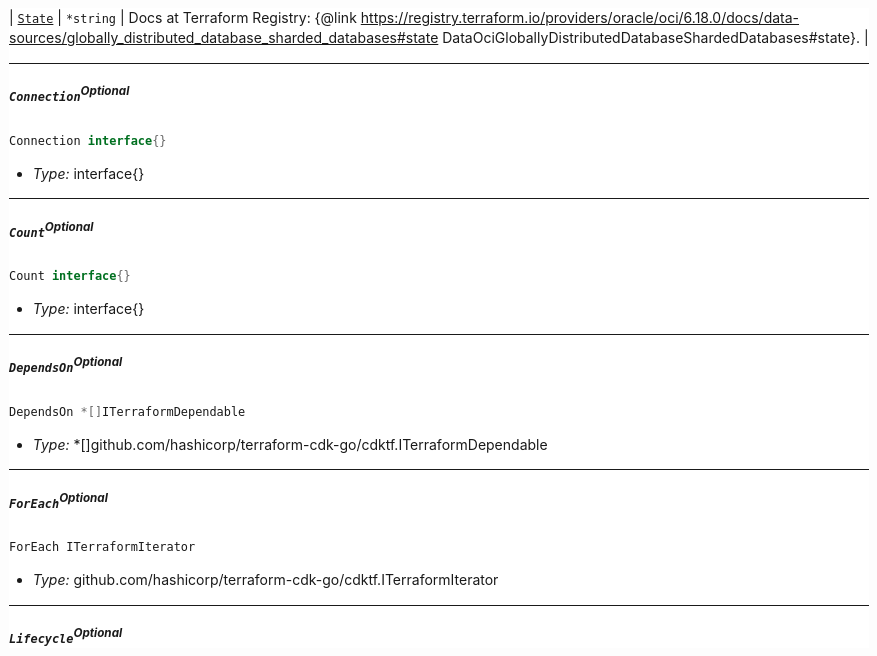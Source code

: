 | <code><a href="#rhizo-co-terraform-provider-oci.dataOciGloballyDistributedDatabaseShardedDatabases.DataOciGloballyDistributedDatabaseShardedDatabasesConfig.property.state">State</a></code> | <code>*string</code> | Docs at Terraform Registry: {@link https://registry.terraform.io/providers/oracle/oci/6.18.0/docs/data-sources/globally_distributed_database_sharded_databases#state DataOciGloballyDistributedDatabaseShardedDatabases#state}. |

---

##### `Connection`<sup>Optional</sup> <a name="Connection" id="rhizo-co-terraform-provider-oci.dataOciGloballyDistributedDatabaseShardedDatabases.DataOciGloballyDistributedDatabaseShardedDatabasesConfig.property.connection"></a>

```go
Connection interface{}
```

- *Type:* interface{}

---

##### `Count`<sup>Optional</sup> <a name="Count" id="rhizo-co-terraform-provider-oci.dataOciGloballyDistributedDatabaseShardedDatabases.DataOciGloballyDistributedDatabaseShardedDatabasesConfig.property.count"></a>

```go
Count interface{}
```

- *Type:* interface{}

---

##### `DependsOn`<sup>Optional</sup> <a name="DependsOn" id="rhizo-co-terraform-provider-oci.dataOciGloballyDistributedDatabaseShardedDatabases.DataOciGloballyDistributedDatabaseShardedDatabasesConfig.property.dependsOn"></a>

```go
DependsOn *[]ITerraformDependable
```

- *Type:* *[]github.com/hashicorp/terraform-cdk-go/cdktf.ITerraformDependable

---

##### `ForEach`<sup>Optional</sup> <a name="ForEach" id="rhizo-co-terraform-provider-oci.dataOciGloballyDistributedDatabaseShardedDatabases.DataOciGloballyDistributedDatabaseShardedDatabasesConfig.property.forEach"></a>

```go
ForEach ITerraformIterator
```

- *Type:* github.com/hashicorp/terraform-cdk-go/cdktf.ITerraformIterator

---

##### `Lifecycle`<sup>Optional</sup> <a name="Lifecycle" id="rhizo-co-terraform-provider-oci.dataOciGloballyDistributedDatabaseShardedDatabases.DataOciGloballyDistributedDatabaseShardedDatabasesConfig.property.lifecycle"></a>

